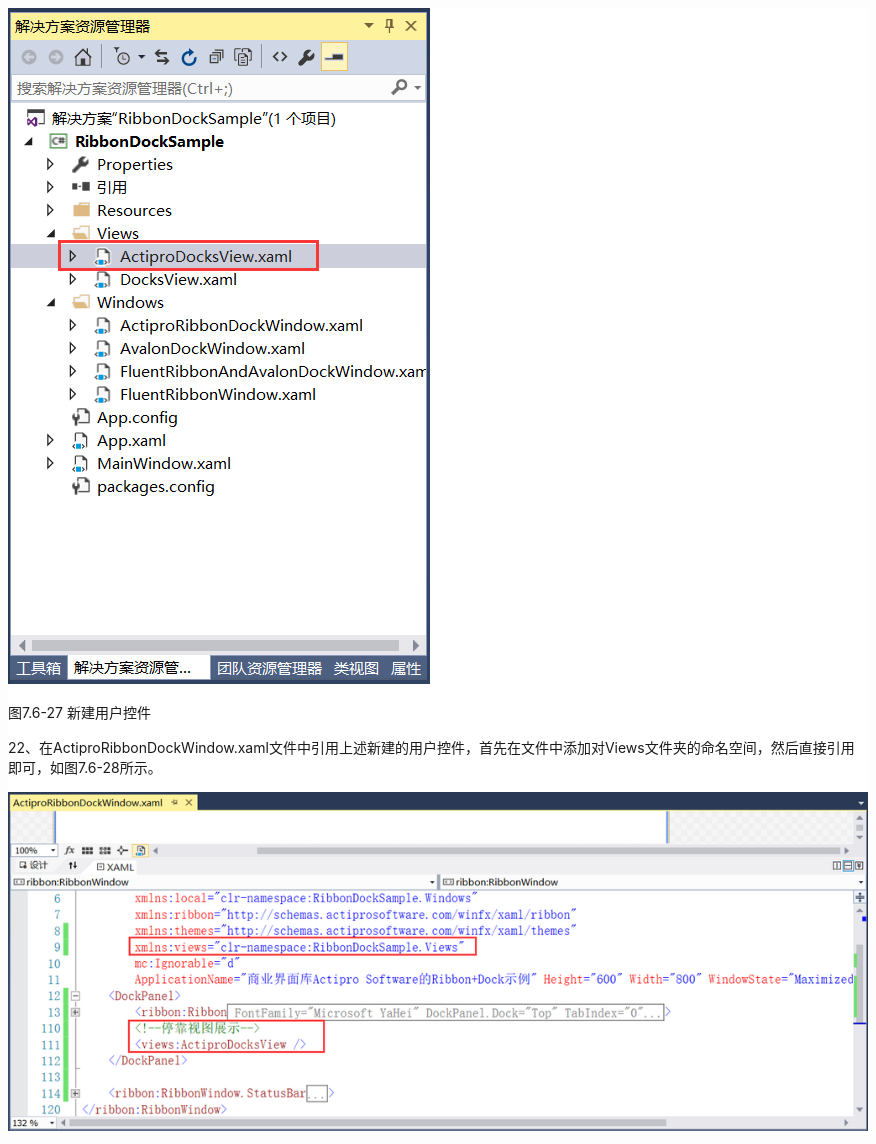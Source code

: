 ![](images/7.6-27.png)

图7.6-27 新建用户控件

22、在ActiproRibbonDockWindow.xaml文件中引用上述新建的用户控件，首先在文件中添加对Views文件夹的命名空间，然后直接引用即可，如图7.6-28所示。

![](images/7.6-28.png)
